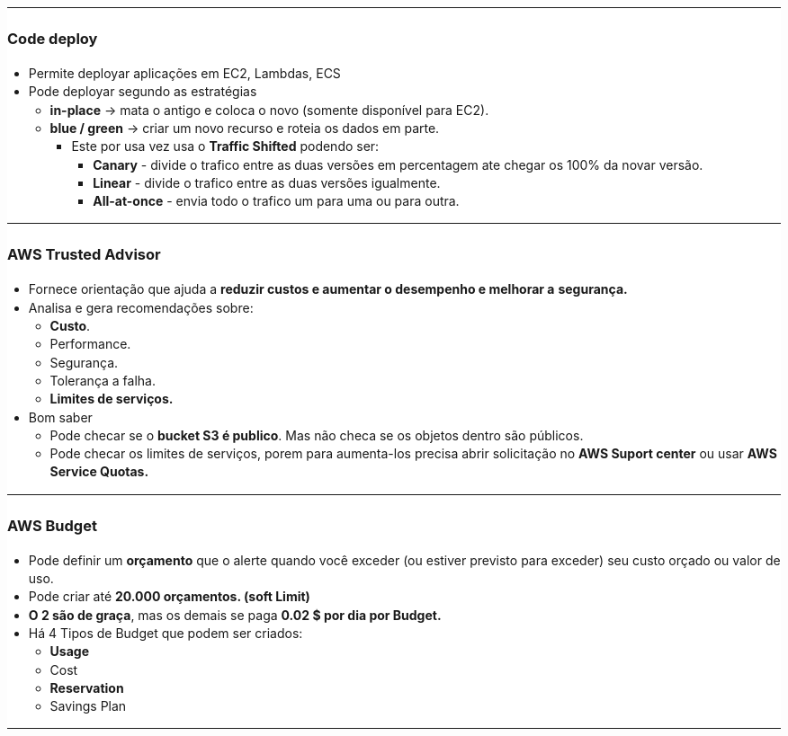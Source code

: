 



---

### Code deploy

- Permite deployar aplicações em EC2, Lambdas, ECS
- Pode deployar segundo as estratégias
  - **in-place** -> mata o antigo e coloca o novo (somente disponível para EC2).
  - **blue / green** -> criar um novo recurso e roteia os dados em parte. 
    - Este por usa vez usa o **Traffic Shifted** podendo ser:
      - **Canary** - divide o trafico entre as duas versões em percentagem ate chegar os 100% da novar versão.
      - **Linear** - divide o trafico entre as duas versões igualmente.
      - **All-at-once** - envia todo o trafico um para uma ou para outra.

---

### AWS Trusted Advisor

- Fornece orientação que ajuda a **reduzir custos e aumentar o desempenho e melhorar a**
  **segurança.**
- Analisa e gera recomendações sobre:
  - **Custo**.
  - Performance.
  - Segurança.
  - Tolerança a falha.
  - **Limites de serviços.**
- Bom saber
  - Pode checar se o **bucket S3 é publico**. Mas não checa se os objetos dentro são públicos.
  - Pode checar os limites de serviços, porem para aumenta-los precisa abrir solicitação no **AWS Suport center** ou usar **AWS Service Quotas.**



---

### AWS Budget

- Pode definir um **orçamento** que o alerte quando você exceder (ou estiver previsto para exceder) seu custo orçado ou valor de uso.
- Pode criar até **20.000 orçamentos. (soft Limit)**
- **O 2 são de graça**, mas os demais se paga **0.02 $ por dia por Budget.**
- Há 4 Tipos de Budget que podem ser criados:
  - **Usage**
  - Cost
  - **Reservation**
  - Savings Plan





---
